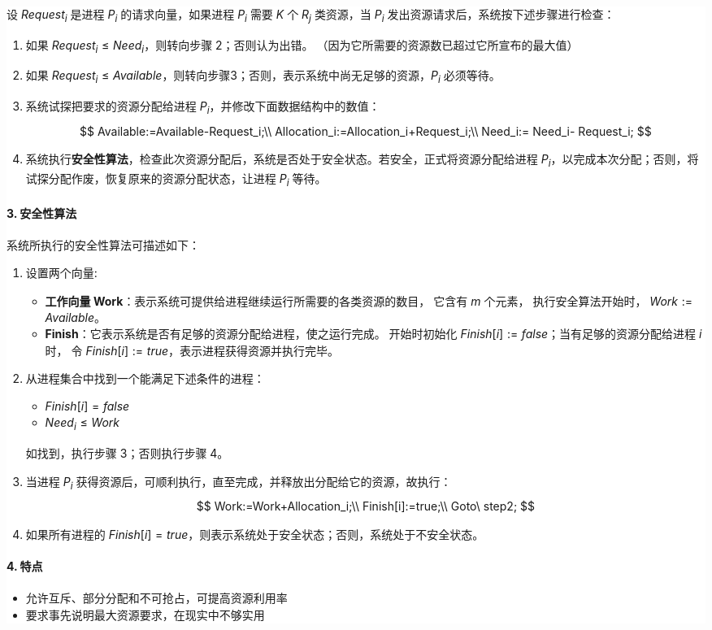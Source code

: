 设 $Request_i$ 是进程 $P_i$ 的请求向量，如果进程 $P_i$ 需要 $K$ 个 $R_j$ 类资源，当 $P_i$ 发出资源请求后，系统按下述步骤进行检查：

1. 如果 $Request_i\le Need_i$，则转向步骤 2；否则认为出错。
	（因为它所需要的资源数已超过它所宣布的最大值）

2. 如果 $Request_i\le Available$，则转向步骤3；否则，表示系统中尚无足够的资源，$P_i$ 必须等待。

3. 系统试探把要求的资源分配给进程 $P_i$，并修改下面数据结构中的数值：
	$$
	Available:=Available-Request_i;\\
	Allocation_i:=Allocation_i+Request_i;\\
	Need_i:= Need_i- Request_i;
	$$

4. 系统执行**安全性算法**，检查此次资源分配后，系统是否处于安全状态。若安全，正式将资源分配给进程 $P_i$，以完成本次分配；否则，将试探分配作废，恢复原来的资源分配状态，让进程 $P_i$ 等待。

#### 3. 安全性算法

系统所执行的安全性算法可描述如下：

1. 设置两个向量:

	- **工作向量 Work**：表示系统可提供给进程继续运行所需要的各类资源的数目， 它含有 $m$ 个元素， 执行安全算法开始时，
		$Work:=Available$。
	- **Finish**：它表示系统是否有足够的资源分配给进程，使之运行完成。
		开始时初始化 $Finish[i]:=false$；当有足够的资源分配给进程 $i$ 时，
		令 $Finish[i]:=true$，表示进程获得资源并执行完毕。

2. 从进程集合中找到⼀个能满足下述条件的进程：

	- $Finish[i]=false$
	- $Need_i\le Work$

	如找到，执行步骤 3；否则执行步骤 4。

3. 当进程 $P_i$ 获得资源后，可顺利执行，直至完成，并释放出分配给它的资源，故执行：
	$$
	Work:=Work+Allocation_i;\\
	Finish[i]:=true;\\
	Goto\ step2;
	$$

4. 如果所有进程的 $Finish[i]=true$，则表示系统处于安全状态；否则，系统处于不安全状态。

#### 4. 特点

- 允许互斥、部分分配和不可抢占，可提高资源利用率
- 要求事先说明最大资源要求，在现实中不够实用